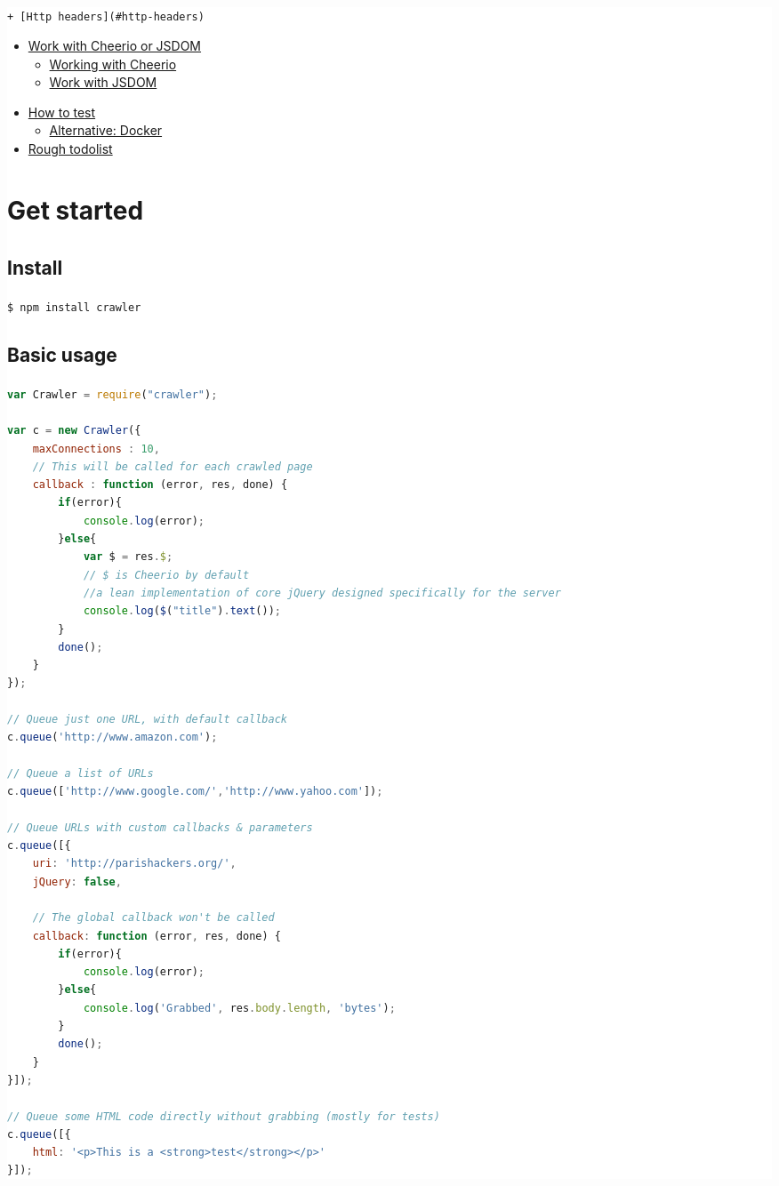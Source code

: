     + [Http headers](#http-headers)
  * [Work with Cheerio or JSDOM](#work-with-cheerio-or-jsdom)
    + [Working with Cheerio](#working-with-cheerio)
    + [Work with JSDOM](#work-with-jsdom)
- [How to test](#how-to-test)
  * [Alternative: Docker](#alternative-docker)
- [Rough todolist](#rough-todolist)

# Get started

## Install

```sh
$ npm install crawler
```

## Basic usage

```js
var Crawler = require("crawler");

var c = new Crawler({
    maxConnections : 10,
    // This will be called for each crawled page
    callback : function (error, res, done) {
        if(error){
            console.log(error);
        }else{
            var $ = res.$;
            // $ is Cheerio by default
            //a lean implementation of core jQuery designed specifically for the server
            console.log($("title").text());
        }
        done();
    }
});

// Queue just one URL, with default callback
c.queue('http://www.amazon.com');

// Queue a list of URLs
c.queue(['http://www.google.com/','http://www.yahoo.com']);

// Queue URLs with custom callbacks & parameters
c.queue([{
    uri: 'http://parishackers.org/',
    jQuery: false,

    // The global callback won't be called
    callback: function (error, res, done) {
        if(error){
            console.log(error);
        }else{
            console.log('Grabbed', res.body.length, 'bytes');
        }
        done();
    }
}]);

// Queue some HTML code directly without grabbing (mostly for tests)
c.queue([{
    html: '<p>This is a <strong>test</strong></p>'
}]);
```

[quality-image]: http://npm.packagequality.com/shield/crawler.svg?style=flat-square
[quality-url]: http://packagequality.com/#?package=crawler
[download-image]: https://img.shields.io/npm/dm/crawler.svg?style=flat-square
[download-url]: https://npmjs.org/package/crawler